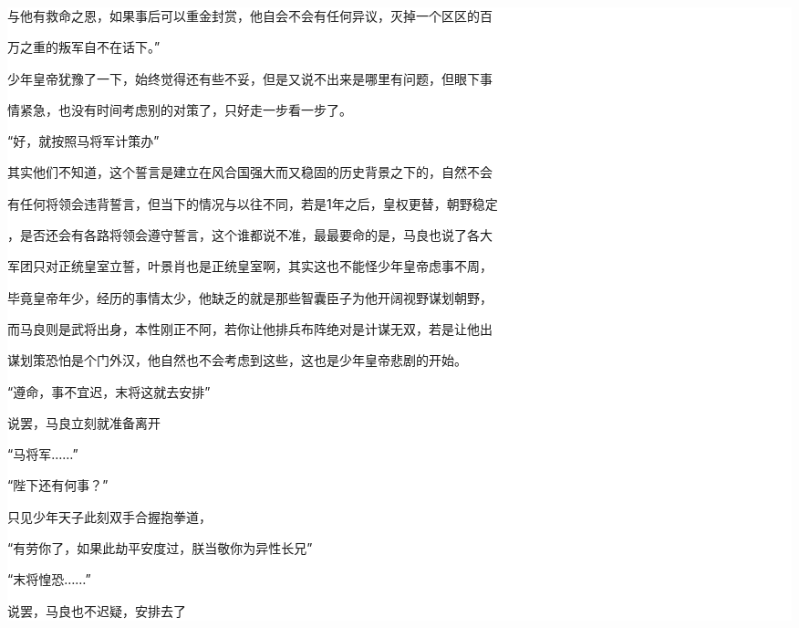 与他有救命之恩，如果事后可以重金封赏，他自会不会有任何异议，灭掉一个区区的百

万之重的叛军自不在话下。”

少年皇帝犹豫了一下，始终觉得还有些不妥，但是又说不出来是哪里有问题，但眼下事

情紧急，也没有时间考虑别的对策了，只好走一步看一步了。

“好，就按照马将军计策办”

其实他们不知道，这个誓言是建立在风合国强大而又稳固的历史背景之下的，自然不会

有任何将领会违背誓言，但当下的情况与以往不同，若是1年之后，皇权更替，朝野稳定

，是否还会有各路将领会遵守誓言，这个谁都说不准，最最要命的是，马良也说了各大

军团只对正统皇室立誓，叶景肖也是正统皇室啊，其实这也不能怪少年皇帝虑事不周，

毕竟皇帝年少，经历的事情太少，他缺乏的就是那些智囊臣子为他开阔视野谋划朝野，

而马良则是武将出身，本性刚正不阿，若你让他排兵布阵绝对是计谋无双，若是让他出

谋划策恐怕是个门外汉，他自然也不会考虑到这些，这也是少年皇帝悲剧的开始。

“遵命，事不宜迟，末将这就去安排”

说罢，马良立刻就准备离开

“马将军……”

“陛下还有何事？”

只见少年天子此刻双手合握抱拳道，

“有劳你了，如果此劫平安度过，朕当敬你为异性长兄”

“末将惶恐……”

说罢，马良也不迟疑，安排去了


